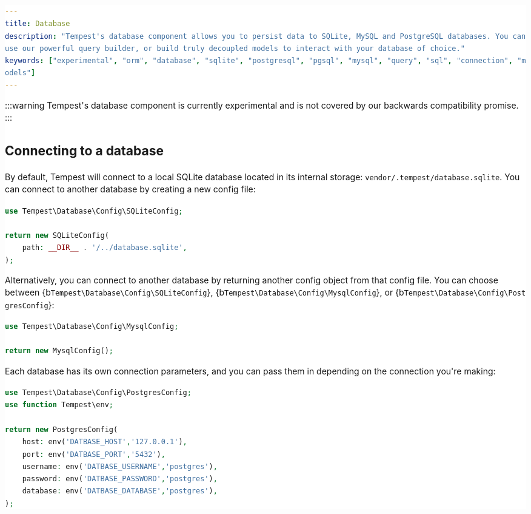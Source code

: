 ```yaml
---
title: Database
description: "Tempest's database component allows you to persist data to SQLite, MySQL and PostgreSQL databases. You can use our powerful query builder, or build truly decoupled models to interact with your database of choice."
keywords: ["experimental", "orm", "database", "sqlite", "postgresql", "pgsql", "mysql", "query", "sql", "connection", "models"]
---
```


:::warning
Tempest's database component is currently experimental and is not covered by our backwards compatibility promise.
:::

## Connecting to a database

By default, Tempest will connect to a local SQLite database located in its internal storage: `vendor/.tempest/database.sqlite`. You can connect to another database by creating a new config file:

```php src/Config/database.config.php
use Tempest\Database\Config\SQLiteConfig;

return new SQLiteConfig(
    path: __DIR__ . '/../database.sqlite',
);
```

Alternatively, you can connect to another database by returning another config object from that config file. You can choose between {b`Tempest\Database\Config\SQLiteConfig`}, {b`Tempest\Database\Config\MysqlConfig`}, or {b`Tempest\Database\Config\PostgresConfig`}:


```php src/Config/database.config.php
use Tempest\Database\Config\MysqlConfig;

return new MysqlConfig();
```

Each database has its own connection parameters, and you can pass them in depending on the connection you're making:

```php src/Config/database.config.php
use Tempest\Database\Config\PostgresConfig;
use function Tempest\env;

return new PostgresConfig(
    host: env('DATBASE_HOST','127.0.0.1'),
    port: env('DATBASE_PORT','5432'),
    username: env('DATBASE_USERNAME','postgres'),
    password: env('DATBASE_PASSWORD','postgres'),
    database: env('DATBASE_DATABASE','postgres'),
);
```
